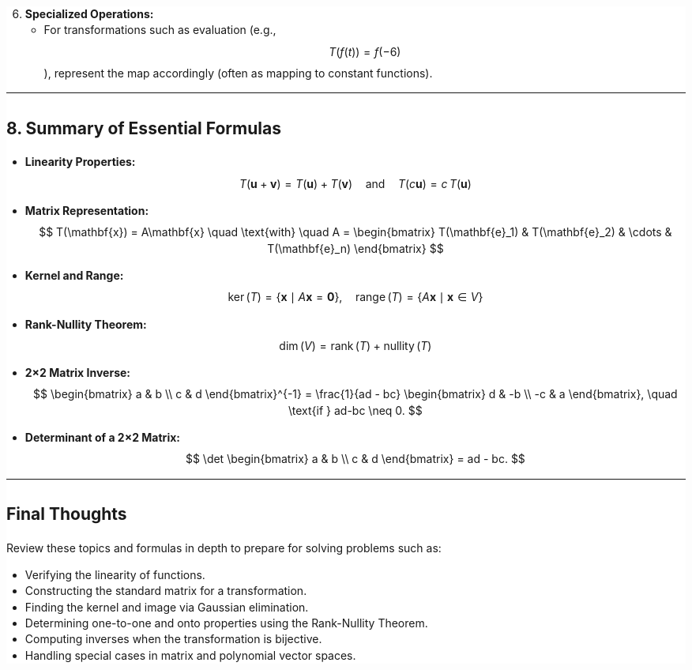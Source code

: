 6. **Specialized Operations:**
   - For transformations such as evaluation (e.g., $$ T(f(t)) = f(-6) $$), represent the map accordingly (often as mapping to constant functions).

---

## 8. Summary of Essential Formulas

- **Linearity Properties:**
  $$
  T(\mathbf{u} + \mathbf{v}) = T(\mathbf{u}) + T(\mathbf{v}) \quad \text{and} \quad T(c\mathbf{u}) = c\,T(\mathbf{u})
  $$

- **Matrix Representation:**
  $$
  T(\mathbf{x}) = A\mathbf{x} \quad \text{with} \quad A = \begin{bmatrix} T(\mathbf{e}_1) & T(\mathbf{e}_2) & \cdots & T(\mathbf{e}_n) \end{bmatrix}
  $$

- **Kernel and Range:**
  $$
  \ker(T) = \{ \mathbf{x} \mid A\mathbf{x} = \mathbf{0} \}, \quad \operatorname{range}(T) = \{ A\mathbf{x} \mid \mathbf{x} \in V \}
  $$

- **Rank-Nullity Theorem:**
  $$
  \dim(V) = \operatorname{rank}(T) + \operatorname{nullity}(T)
  $$

- **2×2 Matrix Inverse:**
  $$
  \begin{bmatrix} a & b \\ c & d \end{bmatrix}^{-1} = \frac{1}{ad - bc} \begin{bmatrix} d & -b \\ -c & a \end{bmatrix}, \quad \text{if } ad-bc \neq 0.
  $$

- **Determinant of a 2×2 Matrix:**
  $$
  \det \begin{bmatrix} a & b \\ c & d \end{bmatrix} = ad - bc.
  $$

---

## Final Thoughts

Review these topics and formulas in depth to prepare for solving problems such as:
- Verifying the linearity of functions.
- Constructing the standard matrix for a transformation.
- Finding the kernel and image via Gaussian elimination.
- Determining one-to-one and onto properties using the Rank-Nullity Theorem.
- Computing inverses when the transformation is bijective.
- Handling special cases in matrix and polynomial vector spaces.





